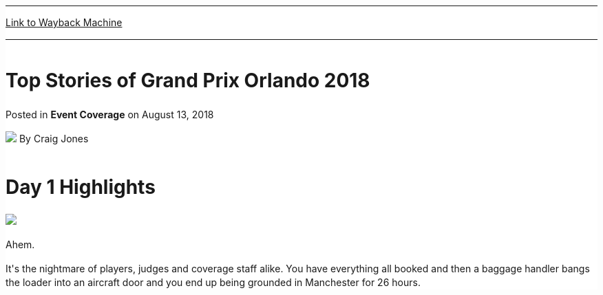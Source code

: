 
---
[Link to Wayback Machine](https://web.archive.org/web/20200527203458/https://magic.wizards.com/en/events/coverage/gporl18/top-stories-2018-08-12)

[_metadata_:author]:- "Craig Jones"
[_metadata_:description]:- "Day 1 Highlights Ahem. It's the nightmare of players, judges and coverage staff alike. You have everything all booked and then a baggage handler bangs the loader into an aircraft door and you end up being grounded in Manchester for 26 hours."
[_metadata_:generator]:- "Drupal 7 (http://drupal.org)"
[_metadata_:node]:- "1331661"
[_metadata_:path_date]:- "2018-08-12"
[_metadata_:publish_date]:- "2018-08-13"
[_metadata_:source]:- "div-main-content"
[_metadata_:title]:- "Top Stories of Grand Prix Orlando 2018"
[_metadata_:wayback_capture_timestamp]:- "2020-05-27 20:34:58"
[_metadata_:wayback_raw_url]:- "https://web.archive.org/web/20200527203458id_/https://magic.wizards.com/en/events/coverage/gporl18/top-stories-2018-08-12"
[_metadata_:wayback_url]:- "https://magic.wizards.com/en/events/coverage/gporl18/top-stories-2018-08-12"
---


Top Stories of Grand Prix Orlando 2018
======================================



 Posted in **Event Coverage**
 on August 13, 2018 






![](https://media.magic.wizards.com/styles/auth_small/public/images/person/Craig-Jones-Author-Photo-150x150_0.jpg)
By Craig Jones











Day 1 Highlights
================


![](https://media.wizards.com/2018/events/gporl18/gpOrlando2018_TS01_FlightDelayNotice.JPG)


Ahem.


It's the nightmare of players, judges and coverage staff alike. You have everything all booked and then a baggage handler bangs the loader into an aircraft door and you end up being grounded in Manchester for 26 hours.
